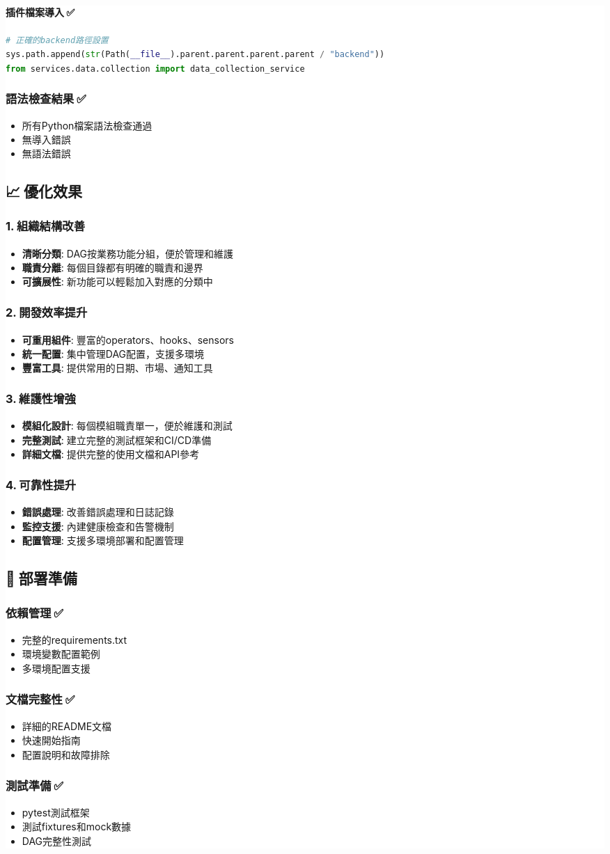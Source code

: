 #### 插件檔案導入 ✅
```python
# 正確的backend路徑設置
sys.path.append(str(Path(__file__).parent.parent.parent.parent / "backend"))
from services.data.collection import data_collection_service
```

### 語法檢查結果 ✅
- 所有Python檔案語法檢查通過
- 無導入錯誤
- 無語法錯誤

## 📈 優化效果

### 1. 組織結構改善
- **清晰分類**: DAG按業務功能分組，便於管理和維護
- **職責分離**: 每個目錄都有明確的職責和邊界
- **可擴展性**: 新功能可以輕鬆加入對應的分類中

### 2. 開發效率提升
- **可重用組件**: 豐富的operators、hooks、sensors
- **統一配置**: 集中管理DAG配置，支援多環境
- **豐富工具**: 提供常用的日期、市場、通知工具

### 3. 維護性增強
- **模組化設計**: 每個模組職責單一，便於維護和測試
- **完整測試**: 建立完整的測試框架和CI/CD準備
- **詳細文檔**: 提供完整的使用文檔和API參考

### 4. 可靠性提升
- **錯誤處理**: 改善錯誤處理和日誌記錄
- **監控支援**: 內建健康檢查和告警機制
- **配置管理**: 支援多環境部署和配置管理

## 🚀 部署準備

### 依賴管理 ✅
- 完整的requirements.txt
- 環境變數配置範例
- 多環境配置支援

### 文檔完整性 ✅
- 詳細的README文檔
- 快速開始指南
- 配置說明和故障排除

### 測試準備 ✅
- pytest測試框架
- 測試fixtures和mock數據
- DAG完整性測試
